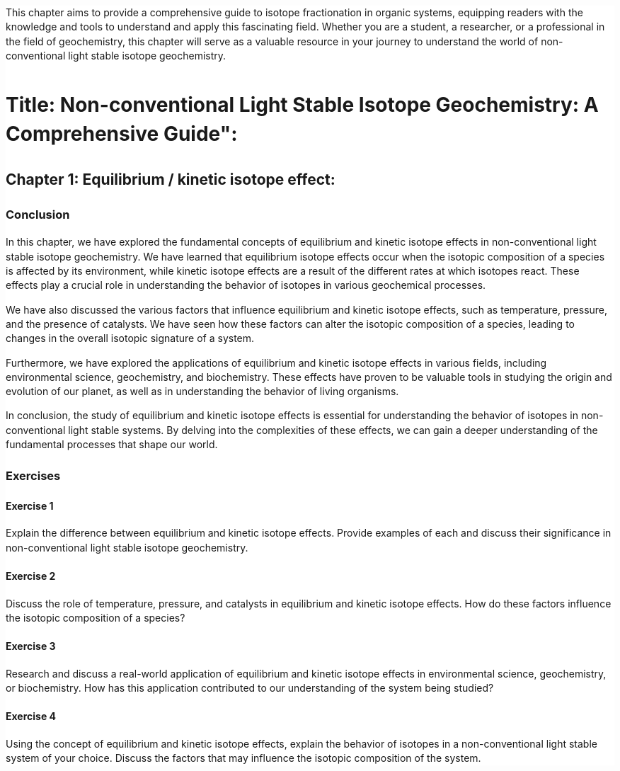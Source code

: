 This chapter aims to provide a comprehensive guide to isotope fractionation in organic systems, equipping readers with the knowledge and tools to understand and apply this fascinating field. Whether you are a student, a researcher, or a professional in the field of geochemistry, this chapter will serve as a valuable resource in your journey to understand the world of non-conventional light stable isotope geochemistry.




# Title: Non-conventional Light Stable Isotope Geochemistry: A Comprehensive Guide":

## Chapter 1: Equilibrium / kinetic isotope effect:

### Conclusion

In this chapter, we have explored the fundamental concepts of equilibrium and kinetic isotope effects in non-conventional light stable isotope geochemistry. We have learned that equilibrium isotope effects occur when the isotopic composition of a species is affected by its environment, while kinetic isotope effects are a result of the different rates at which isotopes react. These effects play a crucial role in understanding the behavior of isotopes in various geochemical processes.

We have also discussed the various factors that influence equilibrium and kinetic isotope effects, such as temperature, pressure, and the presence of catalysts. We have seen how these factors can alter the isotopic composition of a species, leading to changes in the overall isotopic signature of a system.

Furthermore, we have explored the applications of equilibrium and kinetic isotope effects in various fields, including environmental science, geochemistry, and biochemistry. These effects have proven to be valuable tools in studying the origin and evolution of our planet, as well as in understanding the behavior of living organisms.

In conclusion, the study of equilibrium and kinetic isotope effects is essential for understanding the behavior of isotopes in non-conventional light stable systems. By delving into the complexities of these effects, we can gain a deeper understanding of the fundamental processes that shape our world.

### Exercises

#### Exercise 1
Explain the difference between equilibrium and kinetic isotope effects. Provide examples of each and discuss their significance in non-conventional light stable isotope geochemistry.

#### Exercise 2
Discuss the role of temperature, pressure, and catalysts in equilibrium and kinetic isotope effects. How do these factors influence the isotopic composition of a species?

#### Exercise 3
Research and discuss a real-world application of equilibrium and kinetic isotope effects in environmental science, geochemistry, or biochemistry. How has this application contributed to our understanding of the system being studied?

#### Exercise 4
Using the concept of equilibrium and kinetic isotope effects, explain the behavior of isotopes in a non-conventional light stable system of your choice. Discuss the factors that may influence the isotopic composition of the system.
